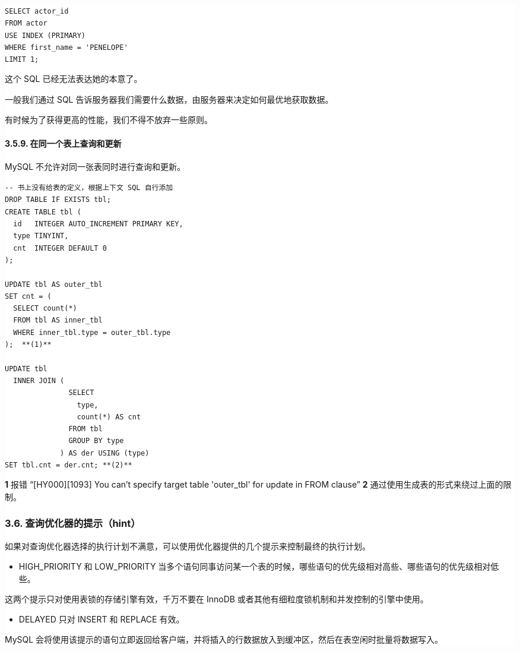     SELECT actor_id
    FROM actor
    USE INDEX (PRIMARY)
    WHERE first_name = 'PENELOPE'
    LIMIT 1;

这个 SQL 已经无法表达她的本意了。

一般我们通过 SQL 告诉服务器我们需要什么数据，由服务器来决定如何最优地获取数据。

有时候为了获得更高的性能，我们不得不放弃一些原则。

#### 3.5.9. 在同一个表上查询和更新

MySQL 不允许对同一张表同时进行查询和更新。

    -- 书上没有给表的定义，根据上下文 SQL 自行添加
    DROP TABLE IF EXISTS tbl;
    CREATE TABLE tbl (
      id   INTEGER AUTO_INCREMENT PRIMARY KEY,
      type TINYINT,
      cnt  INTEGER DEFAULT 0
    );
    
    UPDATE tbl AS outer_tbl
    SET cnt = (
      SELECT count(*)
      FROM tbl AS inner_tbl
      WHERE inner_tbl.type = outer_tbl.type
    );  **(1)**
    
    UPDATE tbl
      INNER JOIN (
                   SELECT
                     type,
                     count(*) AS cnt
                   FROM tbl
                   GROUP BY type
                 ) AS der USING (type)
    SET tbl.cnt = der.cnt; **(2)**

**1** 报错 “[HY000][1093] You can’t specify target table 'outer_tbl' for update in FROM clause” **2** 通过使用生成表的形式来绕过上面的限制。 

### 3.6. 查询优化器的提示（hint）

如果对查询优化器选择的执行计划不满意，可以使用优化器提供的几个提示来控制最终的执行计划。

- HIGH_PRIORITY 和 LOW_PRIORITY
当多个语句同事访问某一个表的时候，哪些语句的优先级相对高些、哪些语句的优先级相对低些。

这两个提示只对使用表锁的存储引擎有效，千万不要在 InnoDB 或者其他有细粒度锁机制和并发控制的引擎中使用。

- DELAYED
只对 INSERT 和 REPLACE 有效。

MySQL 会将使用该提示的语句立即返回给客户端，并将插入的行数据放入到缓冲区，然后在表空闲时批量将数据写入。


[0]: https://book.douban.com/subject/26419771/
[1]: ../img/query_execution_path.png
[2]: ../img/related_query_lane.png
